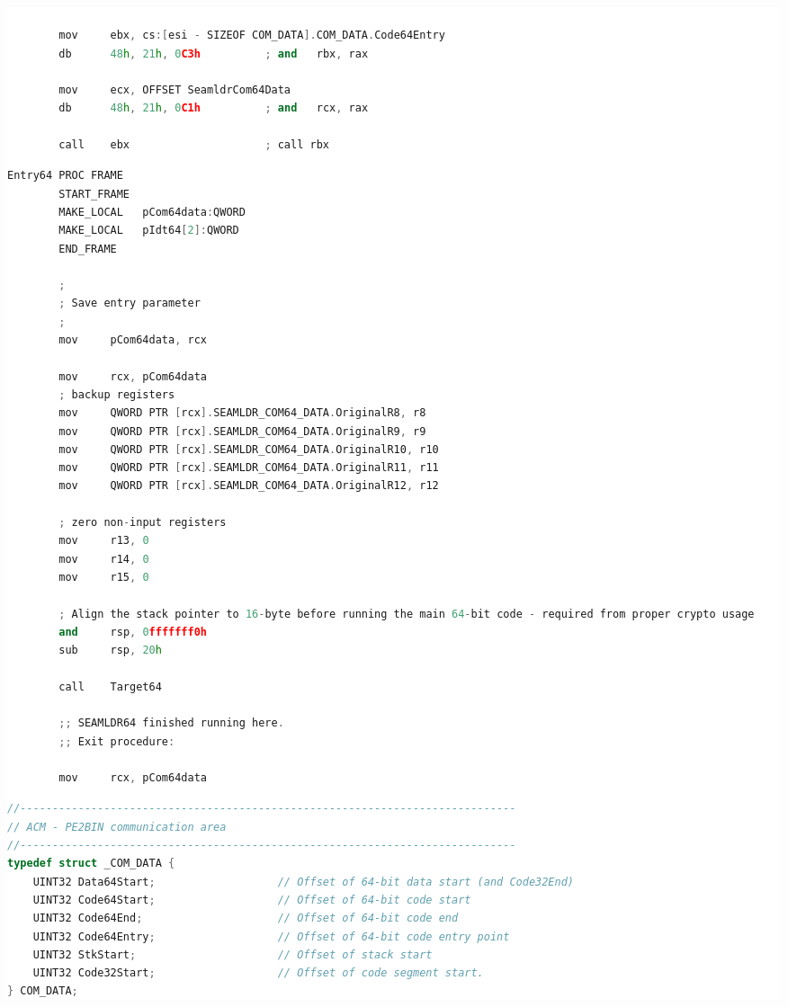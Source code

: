 ```cpp

        mov     ebx, cs:[esi - SIZEOF COM_DATA].COM_DATA.Code64Entry
        db      48h, 21h, 0C3h          ; and   rbx, rax

        mov     ecx, OFFSET SeamldrCom64Data
        db      48h, 21h, 0C1h          ; and   rcx, rax

        call    ebx                     ; call rbx   


```

```cpp
Entry64 PROC FRAME
        START_FRAME
        MAKE_LOCAL   pCom64data:QWORD
        MAKE_LOCAL   pIdt64[2]:QWORD
        END_FRAME

        ;
        ; Save entry parameter
        ;
        mov     pCom64data, rcx

        mov     rcx, pCom64data
        ; backup registers
        mov     QWORD PTR [rcx].SEAMLDR_COM64_DATA.OriginalR8, r8
        mov     QWORD PTR [rcx].SEAMLDR_COM64_DATA.OriginalR9, r9
        mov     QWORD PTR [rcx].SEAMLDR_COM64_DATA.OriginalR10, r10
        mov     QWORD PTR [rcx].SEAMLDR_COM64_DATA.OriginalR11, r11
        mov     QWORD PTR [rcx].SEAMLDR_COM64_DATA.OriginalR12, r12

        ; zero non-input registers
        mov     r13, 0
        mov     r14, 0
        mov     r15, 0

        ; Align the stack pointer to 16-byte before running the main 64-bit code - required from proper crypto usage
        and     rsp, 0fffffff0h
        sub     rsp, 20h

        call    Target64

        ;; SEAMLDR64 finished running here.
        ;; Exit procedure:

        mov     rcx, pCom64data
```


```cpp
//-----------------------------------------------------------------------------
// ACM - PE2BIN communication area
//-----------------------------------------------------------------------------
typedef struct _COM_DATA {
    UINT32 Data64Start;                   // Offset of 64-bit data start (and Code32End)
    UINT32 Code64Start;                   // Offset of 64-bit code start
    UINT32 Code64End;                     // Offset of 64-bit code end
    UINT32 Code64Entry;                   // Offset of 64-bit code entry point
    UINT32 StkStart;                      // Offset of stack start
    UINT32 Code32Start;                   // Offset of code segment start.
} COM_DATA;


```

[TXT]: https://en.wikipedia.org/wiki/Trusted_Execution_Technology
[VMCS]: https://revers.engineering/day-3-multiprocessor-initialization-error-handling-the-vmcs/